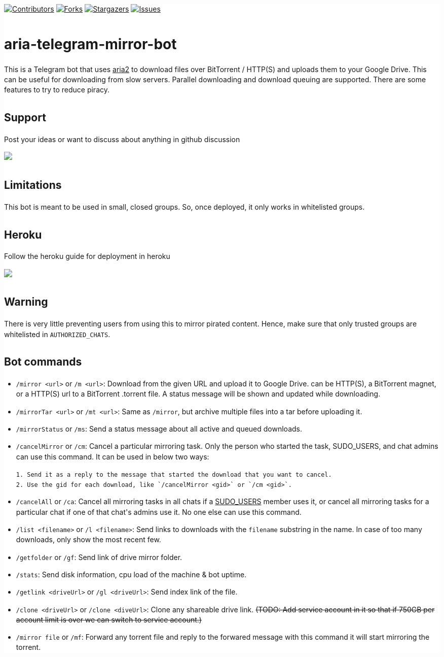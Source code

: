 [![Contributors][contributors-shield]][contributors-url]
[![Forks][forks-shield]][forks-url]
[![Stargazers][stars-shield]][stars-url]
[![Issues][issues-shield]][issues-url]








[contributors-shield]: https://img.shields.io/github/contributors/arghyac35/aria-telegram-mirror-bot.svg?style=for-the-badge
[contributors-url]: https://github.com/arghyac35/aria-telegram-mirror-bot/graphs/contributors
[forks-shield]: https://img.shields.io/github/forks/arghyac35/aria-telegram-mirror-bot.svg?style=for-the-badge
[forks-url]: https://github.com/arghyac35/aria-telegram-mirror-bot/network/members
[stars-shield]: https://img.shields.io/github/stars/arghyac35/aria-telegram-mirror-bot?style=for-the-badge
[stars-url]: https://github.com/arghyac35/aria-telegram-mirror-bot/stargazers
[issues-shield]: https://img.shields.io/github/issues/arghyac35/aria-telegram-mirror-bot.svg?style=for-the-badge
[issues-url]: https://github.com/arghyac35/aria-telegram-mirror-bot/issues
[product-screenshot]: images/screenshot.png

# aria-telegram-mirror-bot

This is a Telegram bot that uses [aria2](https://github.com/aria2/aria2) to download files over BitTorrent / HTTP(S) and uploads them to your Google Drive. This can be useful for downloading from slow servers. Parallel downloading and download queuing are supported. There are some features to try to reduce piracy.

## Support
Post your ideas or want to discuss about anything in github discussion
<p><a href="https://github.com/arghyac35/aria-telegram-mirror-bot/discussions"> <img src="https://img.shields.io/badge/discussion-gray?style=for-the-badge&logo=github" width="150""/></a></p>
      
## Limitations

This bot is meant to be used in small, closed groups. So, once deployed, it only works in whitelisted groups.

## Heroku

Follow the heroku guide for deployment in heroku
<p><a href="https://github.com/arghyac35/aria-telegram-mirror-bot/blob/main/heroku_guide.md"> <img src="https://img.shields.io/badge/Heroku%20guide-blueviolet?style=for-the-badge&logo=heroku" width="150""/></a></p>

## Warning

There is very little preventing users from using this to mirror pirated content. Hence, make sure that only trusted groups are whitelisted in `AUTHORIZED_CHATS`.

## Bot commands

* `/mirror <url>` or `/m <url>`: Download from the given URL and upload it to Google Drive. <url> can be HTTP(S), a BitTorrent magnet, or a HTTP(S) url to a BitTorrent .torrent file. A status message will be shown and updated while downloading.
* `/mirrorTar <url>` or `/mt <url>`: Same as `/mirror`, but archive multiple files into a tar before uploading it.
* `/mirrorStatus` or `/ms`: Send a status message about all active and queued downloads.
* `/cancelMirror` or `/cm`: Cancel a particular mirroring task. Only the person who started the task, SUDO_USERS, and chat admins can use this command. It can be used in below two ways:

      1. Send it as a reply to the message that started the download that you want to cancel.
      2. Use the gid for each download, like `/cancelMirror <gid>` or `/cm <gid>`.
* `/cancelAll` or `/ca`: Cancel all mirroring tasks in all chats if a [SUDO_USERS](#Constants-description) member uses it, or cancel all mirroring tasks for a particular chat if one of that chat's admins use it. No one else can use this command.
* `/list <filename>` or `/l <filename>`: Send links to downloads with the `filename` substring in the name. In case of too many downloads, only show the most recent few. 
* `/getfolder` or `/gf`: Send link of drive mirror folder.
* `/stats`: Send disk information, cpu load of the machine & bot uptime.
* `/getlink <driveUrl>` or `/gl <driveUrl>`: Send index link of the file.
* `/clone <driveUrl>` or `/clone <diveUrl>`: Clone any shareable drive link. ~~(TODO: Add service account in it so that if 750GB per account limit is over we can switch to service account.)~~
* `/mirror file` or `/mf`: Forward any torrent file and reply to the forwared message with this command it will start mirroring the torrent.
